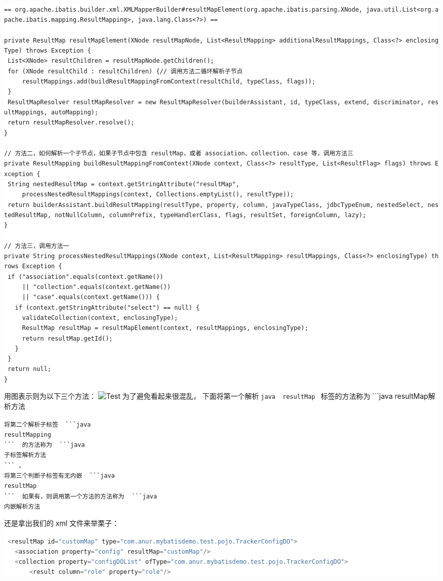   ``` ，则递归解析，拿到其 ValueBasedIdentifier ，即 id 
== org.apache.ibatis.builder.xml.XMLMapperBuilder#resultMapElement(org.apache.ibatis.parsing.XNode, java.util.List<org.apache.ibatis.mapping.ResultMapping>, java.lang.Class<?>) ==

private ResultMap resultMapElement(XNode resultMapNode, List<ResultMapping> additionalResultMappings, Class<?> enclosingType) throws Exception {
   List<XNode> resultChildren = resultMapNode.getChildren();
   for (XNode resultChild : resultChildren) {// 调用方法二循环解析子节点
       resultMappings.add(buildResultMappingFromContext(resultChild, typeClass, flags));
   }
   ResultMapResolver resultMapResolver = new ResultMapResolver(builderAssistant, id, typeClass, extend, discriminator, resultMappings, autoMapping);
   return resultMapResolver.resolve();
 }

// 方法二，如何解析一个子节点，如果子节点中包含 resultMap，或者 association、collection、case 等，调用方法三
 private ResultMapping buildResultMappingFromContext(XNode context, Class<?> resultType, List<ResultFlag> flags) throws Exception {
   String nestedResultMap = context.getStringAttribute("resultMap",
       processNestedResultMappings(context, Collections.emptyList(), resultType));
   return builderAssistant.buildResultMapping(resultType, property, column, javaTypeClass, jdbcTypeEnum, nestedSelect, nestedResultMap, notNullColumn, columnPrefix, typeHandlerClass, flags, resultSet, foreignColumn, lazy);
 }

// 方法三，调用方法一
 private String processNestedResultMappings(XNode context, List<ResultMapping> resultMappings, Class<?> enclosingType) throws Exception {
   if ("association".equals(context.getName())
       || "collection".equals(context.getName())
       || "case".equals(context.getName())) {
     if (context.getStringAttribute("select") == null) {
       validateCollection(context, enclosingType);
       ResultMap resultMap = resultMapElement(context, resultMappings, enclosingType);
       return resultMap.getId();
     }
   }
   return null;
 }

  ```  
用图表示则为以下三个方法： 
![Test](https://oscimg.oschina.net/oscnet/up-7e611b6e9f73e6e7b6fd07077ea9175be14.JPEG  'mybatis源码，从配置到 mappedStatement ——  mapper.xml 是如何被解析的-') 
为了避免看起来很混乱， 
下面将第一个解析  ```java 
  resultMap
  ```  标签的方法称为  ```java 
  resultMap解析方法
  ``` ， 
将第二个解析子标签  ```java 
  resultMapping
  ```  的方法称为  ```java 
  子标签解析方法
  ``` ， 
将第三个判断子标签有无内嵌  ```java 
  resultMap
  ```  如果有，则调用第一个方法的方法称为  ```java 
  内嵌解析方法
  ```  
还是拿出我们的 xml 文件来举栗子： 
 ```java 
  <resultMap id="customMap" type="com.anur.mybatisdemo.test.pojo.TrackerConfigDO">
    <association property="config" resultMap="customMap"/>
    <collection property="configDOList" ofType="com.anur.mybatisdemo.test.pojo.TrackerConfigDO">
        <result column="role" property="role"/>
 ```